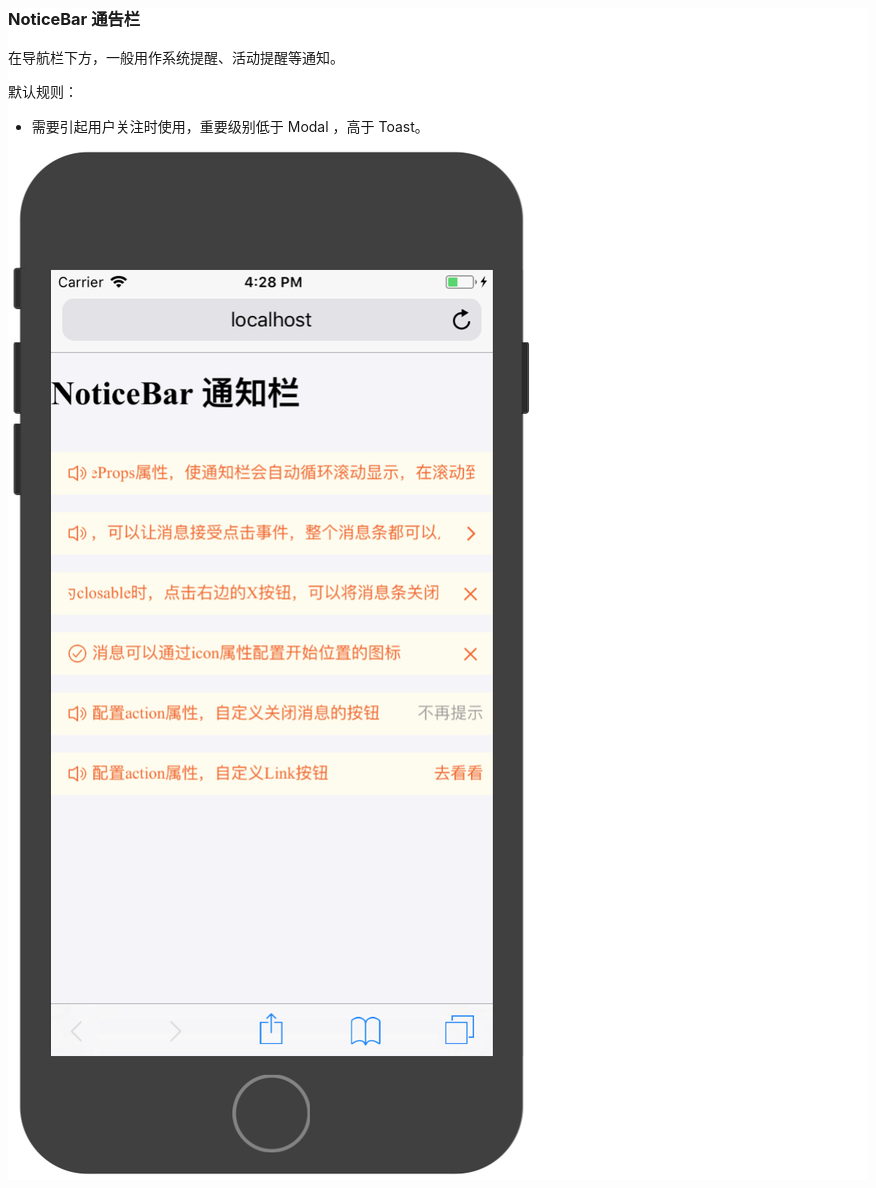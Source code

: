 
### NoticeBar 通告栏

在导航栏下方，一般用作系统提醒、活动提醒等通知。

默认规则：

* 需要引起用户关注时使用，重要级别低于 Modal ，高于 Toast。

![54.png](../images/54.png)
